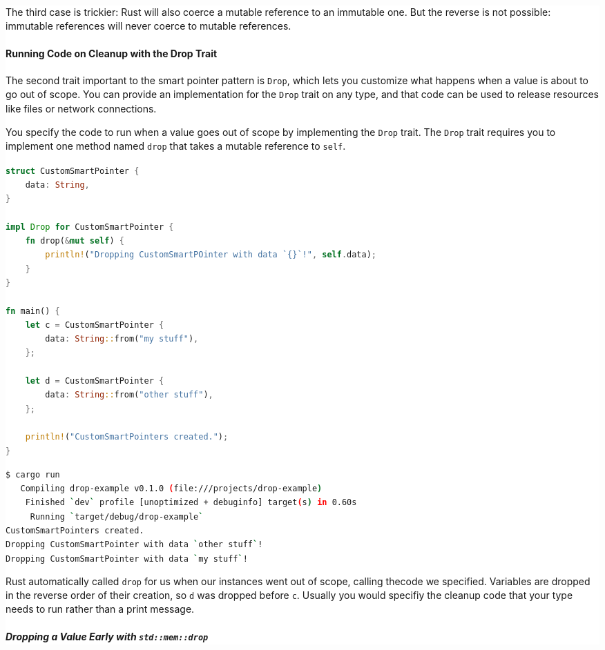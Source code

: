 The third case is trickier: Rust will also coerce a mutable reference to an immutable one. But the reverse is not possible: immutable references will never coerce to mutable references.


#### Running Code on Cleanup with the Drop Trait

The second trait important to the smart pointer pattern is `Drop`, which lets you customize what happens when a value is about to go out of scope. You can provide an implementation for the `Drop` trait on any type, and that code can be used to release resources like files or network connections.

You specify the code to run when a value goes out of scope by implementing the `Drop` trait. The `Drop` trait requires you to implement one method named `drop` that takes a mutable reference to `self`. 

```rust
struct CustomSmartPointer {
    data: String,
}

impl Drop for CustomSmartPointer {
    fn drop(&mut self) {
        println!("Dropping CustomSmartPOinter with data `{}`!", self.data);
    }
}

fn main() {
    let c = CustomSmartPointer {
        data: String::from("my stuff"),
    };

    let d = CustomSmartPointer {
        data: String::from("other stuff"),
    };

    println!("CustomSmartPointers created.");
}
```

```bash
$ cargo run
   Compiling drop-example v0.1.0 (file:///projects/drop-example)
    Finished `dev` profile [unoptimized + debuginfo] target(s) in 0.60s
     Running `target/debug/drop-example`
CustomSmartPointers created.
Dropping CustomSmartPointer with data `other stuff`!
Dropping CustomSmartPointer with data `my stuff`!
```

Rust automatically called `drop` for us when our instances went out of scope, calling thecode we specified. Variables are dropped in the reverse order of their creation, so `d` was dropped before `c`. Usually you would specifiy the cleanup code that your type needs to run rather than a print message.


##### Dropping a Value Early with `std::mem::drop`

